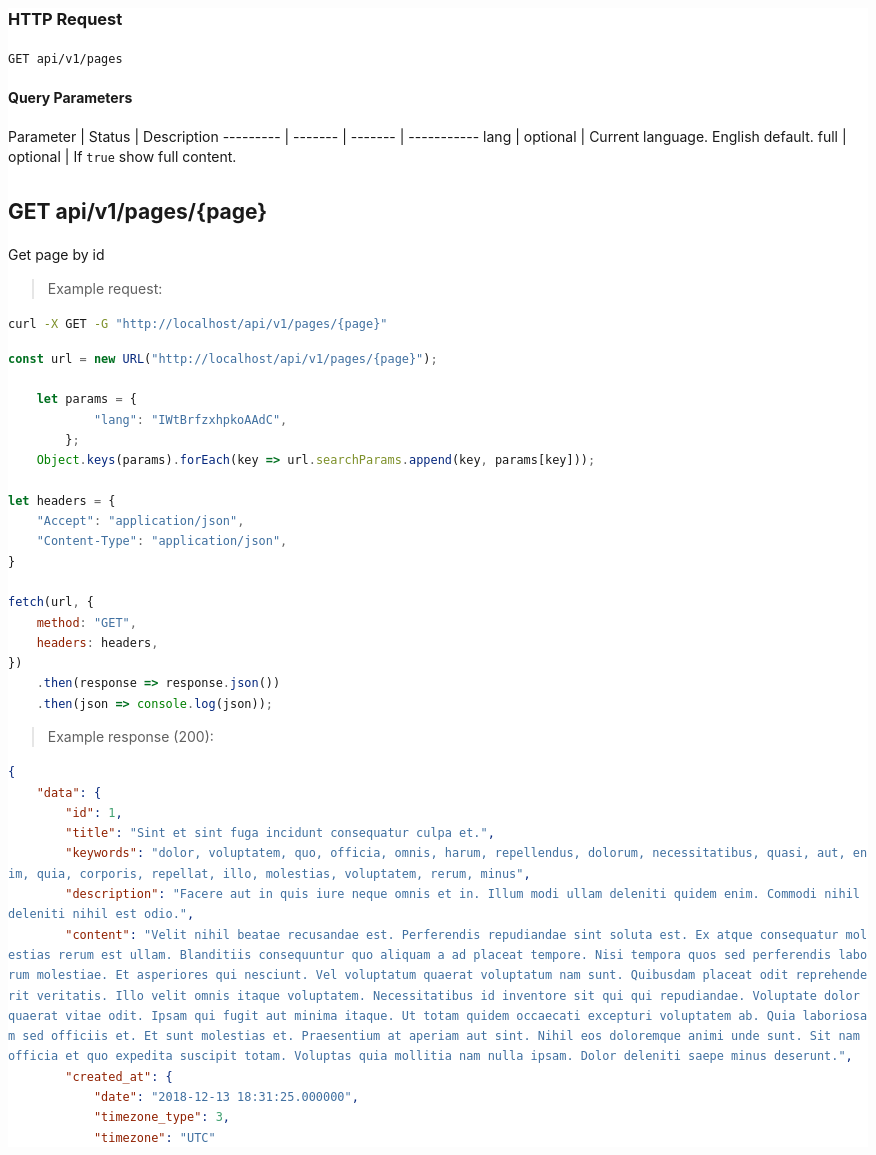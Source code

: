 ### HTTP Request
`GET api/v1/pages`

#### Query Parameters

Parameter | Status | Description
--------- | ------- | ------- | -----------
    lang |  optional  | Current language. English default.
    full |  optional  | If `true` show full content.




## GET api/v1/pages/{page}

Get page by id

> Example request:

```bash
curl -X GET -G "http://localhost/api/v1/pages/{page}" 
```

```javascript
const url = new URL("http://localhost/api/v1/pages/{page}");

    let params = {
            "lang": "IWtBrfzxhpkoAAdC",
        };
    Object.keys(params).forEach(key => url.searchParams.append(key, params[key]));

let headers = {
    "Accept": "application/json",
    "Content-Type": "application/json",
}

fetch(url, {
    method: "GET",
    headers: headers,
})
    .then(response => response.json())
    .then(json => console.log(json));
```

> Example response (200):

```json
{
    "data": {
        "id": 1,
        "title": "Sint et sint fuga incidunt consequatur culpa et.",
        "keywords": "dolor, voluptatem, quo, officia, omnis, harum, repellendus, dolorum, necessitatibus, quasi, aut, enim, quia, corporis, repellat, illo, molestias, voluptatem, rerum, minus",
        "description": "Facere aut in quis iure neque omnis et in. Illum modi ullam deleniti quidem enim. Commodi nihil deleniti nihil est odio.",
        "content": "Velit nihil beatae recusandae est. Perferendis repudiandae sint soluta est. Ex atque consequatur molestias rerum est ullam. Blanditiis consequuntur quo aliquam a ad placeat tempore. Nisi tempora quos sed perferendis laborum molestiae. Et asperiores qui nesciunt. Vel voluptatum quaerat voluptatum nam sunt. Quibusdam placeat odit reprehenderit veritatis. Illo velit omnis itaque voluptatem. Necessitatibus id inventore sit qui qui repudiandae. Voluptate dolor quaerat vitae odit. Ipsam qui fugit aut minima itaque. Ut totam quidem occaecati excepturi voluptatem ab. Quia laboriosam sed officiis et. Et sunt molestias et. Praesentium at aperiam aut sint. Nihil eos doloremque animi unde sunt. Sit nam officia et quo expedita suscipit totam. Voluptas quia mollitia nam nulla ipsam. Dolor deleniti saepe minus deserunt.",
        "created_at": {
            "date": "2018-12-13 18:31:25.000000",
            "timezone_type": 3,
            "timezone": "UTC"
```
